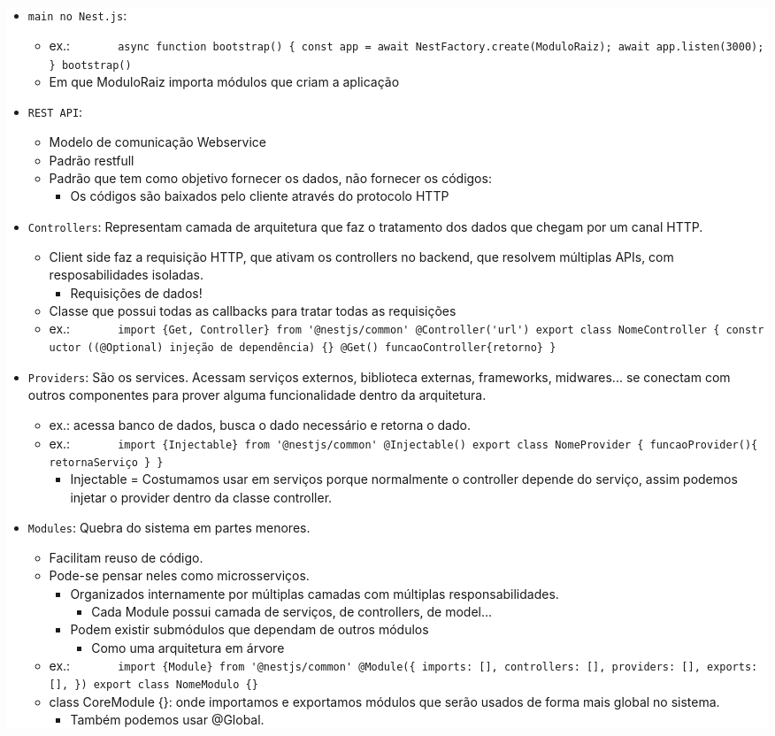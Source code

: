 - `main no Nest.js`:
    - ex.:
`       async function bootstrap() {
          const app = await NestFactory.create(ModuloRaiz);
          await app.listen(3000);
        }
        bootstrap()`
  - Em que ModuloRaiz importa módulos que criam a aplicação

- `REST API`:
  - Modelo de comunicação Webservice
  - Padrão restfull
  - Padrão que tem como objetivo fornecer os dados, não fornecer os códigos:  
    - Os códigos são baixados pelo cliente através do protocolo HTTP

- `Controllers`: Representam camada de arquitetura que faz o tratamento dos dados que chegam por um canal HTTP.
    - Client side faz a requisição HTTP, que ativam os controllers no backend, que resolvem múltiplas APIs, com resposabilidades isoladas.
      - Requisições de dados!
    - Classe que possui todas as callbacks para tratar todas as requisições
    - ex.:
`       import {Get, Controller} from '@nestjs/common'
        @Controller('url')
        export class NomeController {
          constructor ((@Optional) injeção de dependência) {}
          @Get()
          funcaoController{retorno}
        }`

- `Providers`: São os services. Acessam serviços externos, biblioteca externas, frameworks, midwares... se conectam com outros componentes para prover alguma funcionalidade dentro da arquitetura. 
  - ex.: acessa banco de dados, busca o dado necessário e retorna o dado. 
  - ex.: 
`       import {Injectable} from '@nestjs/common'
        @Injectable()
        export class NomeProvider {
          funcaoProvider(){
            retornaServiço
          }
        }`
      - Injectable = Costumamos usar em serviços porque normalmente o controller depende do serviço, assim podemos injetar o provider dentro da classe controller.

- `Modules`: Quebra do sistema em partes menores.
  - Facilitam reuso de código. 
  - Pode-se pensar neles como microsserviços.
    - Organizados internamente por múltiplas camadas com múltiplas responsabilidades.
      - Cada Module possui camada de serviços, de controllers, de model...
    - Podem existir submódulos que dependam de outros módulos
      - Como uma arquitetura em árvore
  - ex.: 
`       import {Module} from '@nestjs/common'
        @Module({
          imports: [],
          controllers: [],
          providers: [],
          exports: [],
        })
        export class NomeModulo {}`
  - class CoreModule {}: onde importamos e exportamos módulos que serão usados de forma mais global no sistema.
    - Também podemos usar @Global.
